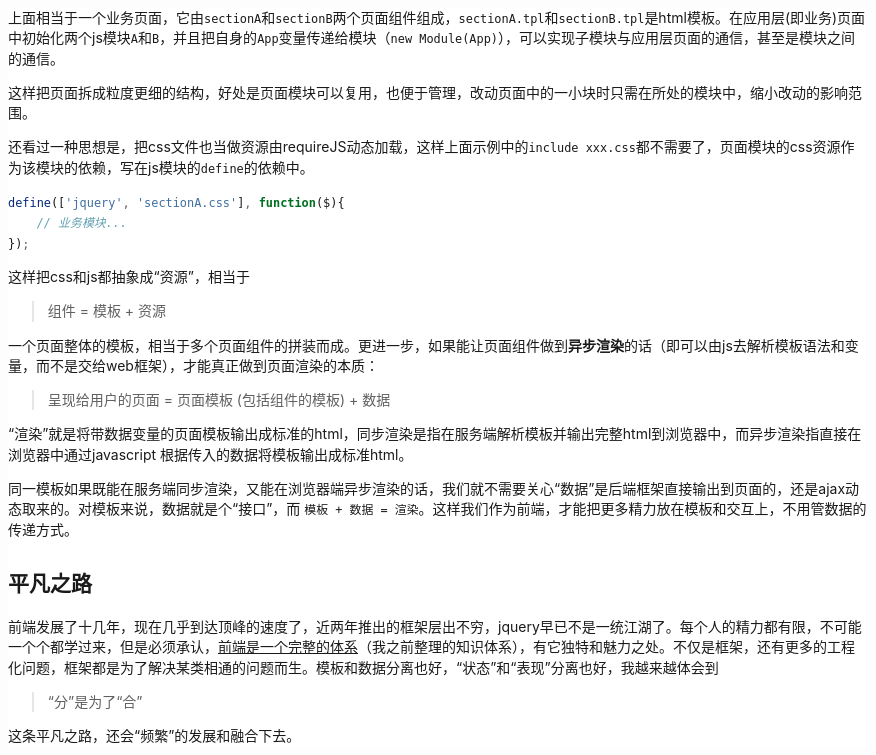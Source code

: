 
上面相当于一个业务页面，它由`sectionA`和`sectionB`两个页面组件组成，`sectionA.tpl`和`sectionB.tpl`是html模板。在应用层(即业务)页面中初始化两个js模块`A`和`B`，并且把自身的`App`变量传递给模块（`new Module(App)`），可以实现子模块与应用层页面的通信，甚至是模块之间的通信。

这样把页面拆成粒度更细的结构，好处是页面模块可以复用，也便于管理，改动页面中的一小块时只需在所处的模块中，缩小改动的影响范围。

还看过一种思想是，把css文件也当做资源由requireJS动态加载，这样上面示例中的`include xxx.css`都不需要了，页面模块的css资源作为该模块的依赖，写在js模块的`define`的依赖中。

```js
define(['jquery', 'sectionA.css'], function($){
    // 业务模块...
});
```

这样把css和js都抽象成“资源”，相当于

> 组件 = 模板 + 资源

一个页面整体的模板，相当于多个页面组件的拼装而成。更进一步，如果能让页面组件做到**异步渲染**的话（即可以由js去解析模板语法和变量，而不是交给web框架），才能真正做到页面渲染的本质：

> 呈现给用户的页面 = 页面模板 (包括组件的模板) + 数据

“渲染”就是将带数据变量的页面模板输出成标准的html，同步渲染是指在服务端解析模板并输出完整html到浏览器中，而异步渲染指直接在浏览器中通过javascript 根据传入的数据将模板输出成标准html。

同一模板如果既能在服务端同步渲染，又能在浏览器端异步渲染的话，我们就不需要关心“数据”是后端框架直接输出到页面的，还是ajax动态取来的。对模板来说，数据就是个“接口”，而 `模板 + 数据 = 渲染`。这样我们作为前端，才能把更多精力放在模板和交互上，不用管数据的传递方式。


平凡之路
--------
前端发展了十几年，现在几乎到达顶峰的速度了，近两年推出的框架层出不穷，jquery早已不是一统江湖了。每个人的精力都有限，不可能一个个都学过来，但是必须承认，[前端是一个完整的体系](/blog/2015/09/fe-review-points.html)（我之前整理的知识体系），有它独特和魅力之处。不仅是框架，还有更多的工程化问题，框架都是为了解决某类相通的问题而生。模板和数据分离也好，“状态”和“表现”分离也好，我越来越体会到

> “分”是为了“合”

这条平凡之路，还会“频繁”的发展和融合下去。
